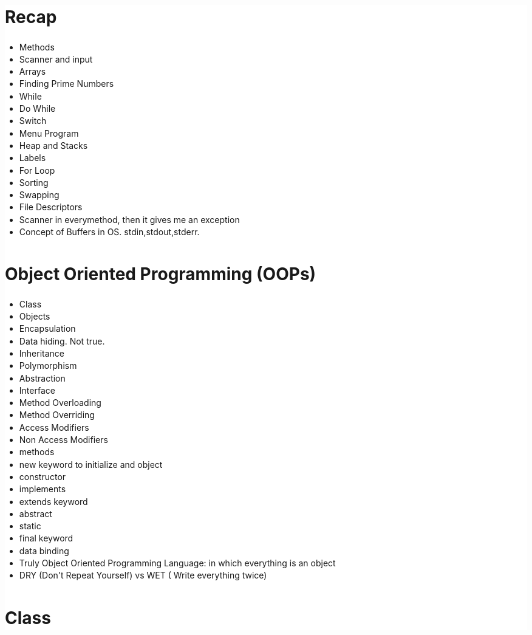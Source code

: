# Recap

- Methods
- Scanner and input
- Arrays
- Finding Prime Numbers
- While 
- Do While
- Switch
- Menu Program
- Heap and Stacks
- Labels
- For Loop
- Sorting 
- Swapping 
- File Descriptors
- Scanner in everymethod, then it gives me an exception
- Concept of Buffers in OS. stdin,stdout,stderr.


# Object Oriented Programming (OOPs)

- Class
- Objects
- Encapsulation
- Data hiding. Not true.
- Inheritance
- Polymorphism
- Abstraction
- Interface
- Method Overloading
- Method Overriding
- Access Modifiers
- Non Access Modifiers
- methods
- new keyword to initialize and object
- constructor
- implements
- extends keyword
- abstract
- static
- final keyword
- data binding
- Truly Object Oriented Programming Language: in which everything is an object
- DRY (Don't Repeat Yourself) vs WET ( Write everything twice)


# Class
